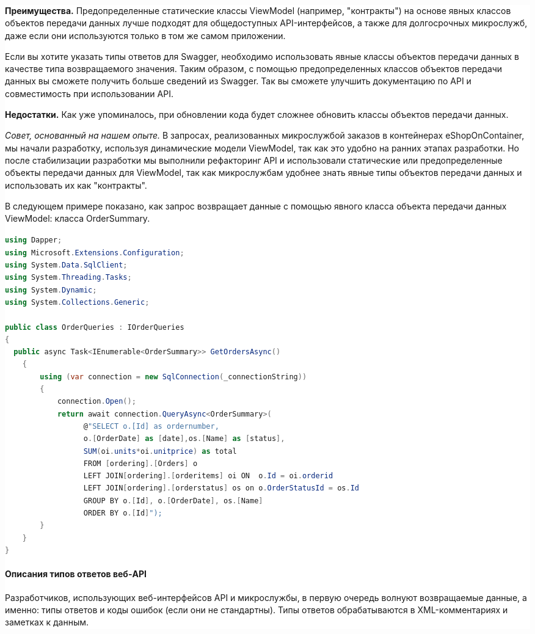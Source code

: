 **Преимущества.** Предопределенные статические классы ViewModel (например, "контракты") на основе явных классов объектов передачи данных лучше подходят для общедоступных API-интерфейсов, а также для долгосрочных микрослужб, даже если они используются только в том же самом приложении.

Если вы хотите указать типы ответов для Swagger, необходимо использовать явные классы объектов передачи данных в качестве типа возвращаемого значения. Таким образом, с помощью предопределенных классов объектов передачи данных вы сможете получить больше сведений из Swagger. Так вы сможете улучшить документацию по API и совместимость при использовании API.

**Недостатки.** Как уже упоминалось, при обновлении кода будет сложнее обновить классы объектов передачи данных.

*Совет, основанный на нашем опыте.* В запросах, реализованных микрослужбой заказов в контейнерах eShopOnContainer, мы начали разработку, используя динамические модели ViewModel, так как это удобно на ранних этапах разработки. Но после стабилизации разработки мы выполнили рефакторинг API и использовали статические или предопределенные объекты передачи данных для ViewModel, так как микрослужбам удобнее знать явные типы объектов передачи данных и использовать их как "контракты".

В следующем примере показано, как запрос возвращает данные с помощью явного класса объекта передачи данных ViewModel: класса OrderSummary.

```csharp
using Dapper;
using Microsoft.Extensions.Configuration;
using System.Data.SqlClient;
using System.Threading.Tasks;
using System.Dynamic;
using System.Collections.Generic;

public class OrderQueries : IOrderQueries
{
  public async Task<IEnumerable<OrderSummary>> GetOrdersAsync()
    {
        using (var connection = new SqlConnection(_connectionString))
        {
            connection.Open();
            return await connection.QueryAsync<OrderSummary>(
                  @"SELECT o.[Id] as ordernumber,
                  o.[OrderDate] as [date],os.[Name] as [status],
                  SUM(oi.units*oi.unitprice) as total
                  FROM [ordering].[Orders] o
                  LEFT JOIN[ordering].[orderitems] oi ON  o.Id = oi.orderid
                  LEFT JOIN[ordering].[orderstatus] os on o.OrderStatusId = os.Id
                  GROUP BY o.[Id], o.[OrderDate], os.[Name]
                  ORDER BY o.[Id]");
        }
    }
}
```

#### <a name="describe-response-types-of-web-apis"></a>Описания типов ответов веб-API

Разработчиков, использующих веб-интерфейсов API и микрослужбы, в первую очередь волнуют возвращаемые данные, а именно: типы ответов и коды ошибок (если они не стандартны). Типы ответов обрабатываются в XML-комментариях и заметках к данным.
